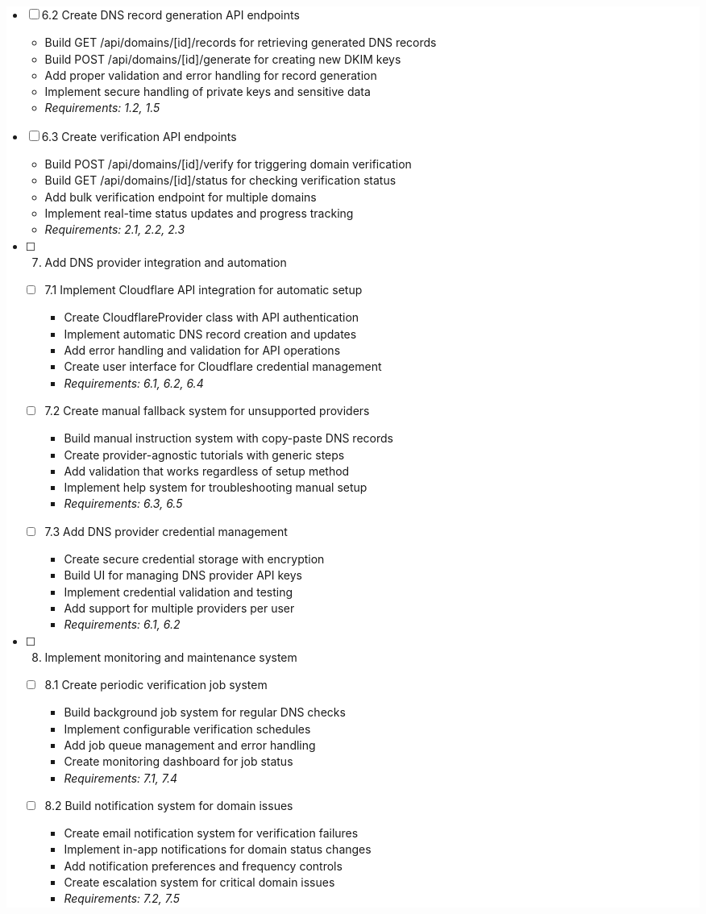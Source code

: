   - [ ] 6.2 Create DNS record generation API endpoints

    - Build GET /api/domains/[id]/records for retrieving generated DNS records
    - Build POST /api/domains/[id]/generate for creating new DKIM keys
    - Add proper validation and error handling for record generation
    - Implement secure handling of private keys and sensitive data
    - _Requirements: 1.2, 1.5_

  - [ ] 6.3 Create verification API endpoints
    - Build POST /api/domains/[id]/verify for triggering domain verification
    - Build GET /api/domains/[id]/status for checking verification status
    - Add bulk verification endpoint for multiple domains
    - Implement real-time status updates and progress tracking
    - _Requirements: 2.1, 2.2, 2.3_

- [ ] 7. Add DNS provider integration and automation

  - [ ] 7.1 Implement Cloudflare API integration for automatic setup

    - Create CloudflareProvider class with API authentication
    - Implement automatic DNS record creation and updates
    - Add error handling and validation for API operations
    - Create user interface for Cloudflare credential management
    - _Requirements: 6.1, 6.2, 6.4_

  - [ ] 7.2 Create manual fallback system for unsupported providers

    - Build manual instruction system with copy-paste DNS records
    - Create provider-agnostic tutorials with generic steps
    - Add validation that works regardless of setup method
    - Implement help system for troubleshooting manual setup
    - _Requirements: 6.3, 6.5_

  - [ ] 7.3 Add DNS provider credential management
    - Create secure credential storage with encryption
    - Build UI for managing DNS provider API keys
    - Implement credential validation and testing
    - Add support for multiple providers per user
    - _Requirements: 6.1, 6.2_

- [ ] 8. Implement monitoring and maintenance system

  - [ ] 8.1 Create periodic verification job system

    - Build background job system for regular DNS checks
    - Implement configurable verification schedules
    - Add job queue management and error handling
    - Create monitoring dashboard for job status
    - _Requirements: 7.1, 7.4_

  - [ ] 8.2 Build notification system for domain issues

    - Create email notification system for verification failures
    - Implement in-app notifications for domain status changes
    - Add notification preferences and frequency controls
    - Create escalation system for critical domain issues
    - _Requirements: 7.2, 7.5_
